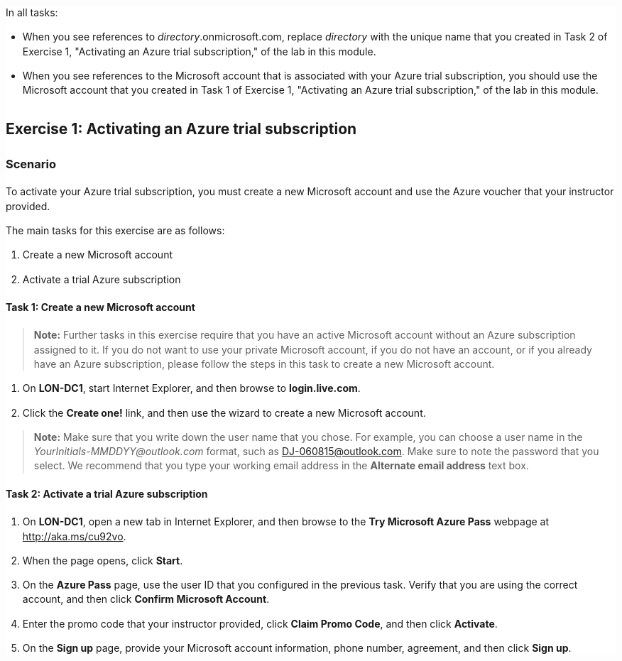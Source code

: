 
 In all tasks:

- When you see references to  _directory_.onmicrosoft.com, replace  _directory_ with the unique name that you created in Task 2 of Exercise 1, "Activating an Azure trial subscription," of the lab in this module.

- When you see references to the Microsoft account that is associated with your Azure trial subscription, you should use the Microsoft account that you created in Task 1 of Exercise 1, "Activating an Azure trial subscription," of the lab in this module.



## Exercise 1: Activating an Azure trial subscription
  
### Scenario
  
 To activate your Azure trial subscription, you must create a new Microsoft account and use the Azure voucher that your instructor provided.

The main tasks for this exercise are as follows:

1. Create a new Microsoft account

2. Activate a trial Azure subscription



#### Task 1: Create a new Microsoft account
  >  **Note:** Further tasks in this exercise require that you have an active Microsoft account without an Azure subscription assigned to it. If you do not want to use your private Microsoft account, if you do not have an account, or if you already have an Azure subscription, please follow the steps in this task to create a new Microsoft account.

1. On  **LON-DC1**, start Internet Explorer, and then browse to  **login.live.com**.

2. Click the  **Create one!** link, and then use the wizard to create a new Microsoft account.

>  **Note:** Make sure that you write down the user name that you chose. For example, you can choose a user name in the _YourInitials-MMDDYY@outlook.com_ format, such as DJ-060815@outlook.com. Make sure to note the password that you select. We recommend that you type your working email address in the **Alternate email address** text box.


#### Task 2: Activate a trial Azure subscription
  
1. On  **LON-DC1**, open a new tab in Internet Explorer, and then browse to the  **Try Microsoft Azure Pass** webpage at http://aka.ms/cu92vo.

2. When the page opens, click  **Start**.

3. On the  **Azure Pass** page, use the user ID that you configured in the previous task. Verify that you are using the correct account, and then click **Confirm Microsoft Account**.

4. Enter the promo code that your instructor provided, click  **Claim Promo Code**, and then click  **Activate**.

5. On the  **Sign up** page, provide your Microsoft account information, phone number, agreement, and then click **Sign up**.
